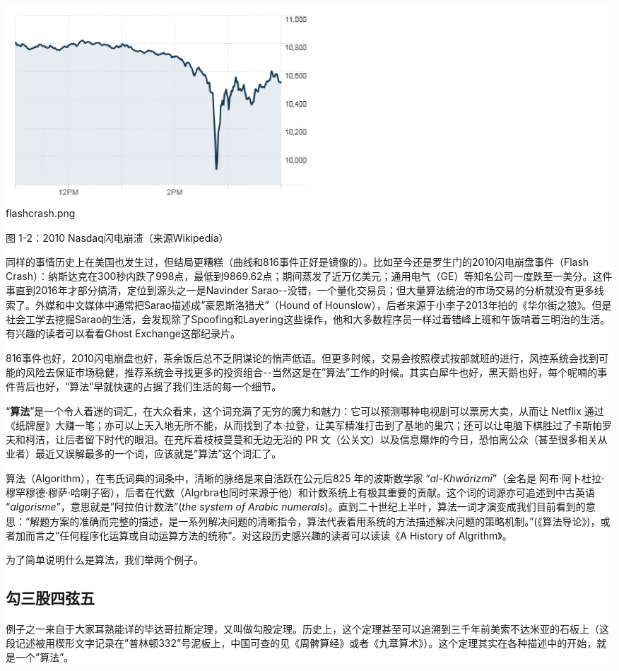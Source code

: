 <img src="./media/document_image_rId5.png" alt="flashcrash.png" />
<figcaption aria-hidden="true">flashcrash.png</figcaption>
</figure>

图 1-2：2010 Nasdaq闪电崩溃（来源Wikipedia）

同样的事情历史上在美国也发生过，但结局更糟糕（曲线和816事件正好是镜像的）。比如至今还是罗生门的2010闪电崩盘事件（Flash
Crash）：纳斯达克在300秒内跌了998点，最低到9869.62点；期间蒸发了近万亿美元；通用电气（GE）等知名公司一度跌至一美分。这件事直到2016年才部分搞清，定位到源头之一是Navinder
Sarao--没错，一个量化交易员；但大量算法统治的市场交易的分析就没有更多线索了。外媒和中文媒体中通常把Sarao描述成”豪恩斯洛猎犬”（Hound
of
Hounslow），后者来源于小李子2013年拍的《华尔街之狼》。但是社会工学去挖掘Sarao的生活，会发现除了Spoofing和Layering这些操作，他和大多数程序员一样过着错峰上班和午饭啃着三明治的生活。有兴趣的读者可以看看Ghost
Exchange这部纪录片。

816事件也好，2010闪电崩盘也好，茶余饭后总不乏阴谋论的悄声低语。但更多时候，交易会按照模式按部就班的进行，风控系统会找到可能的风险去保证市场稳健，推荐系统会寻找更多的投资组合--当然这是在”算法”工作的时候。其实白犀牛也好，黑天鹅也好，每个呢喃的事件背后也好，“算法”早就快速的占据了我们生活的每一个细节。

“**算法**”是一个令人着迷的词汇，在大众看来，这个词充满了无穷的魔力和魅力：它可以预测哪种电视剧可以票房大卖，从而让
Netflix
通过《纸牌屋》大赚一笔；亦可以上天入地无所不能，从而找到了本·拉登，让美军精准打击到了基地的巢穴；还可以让电脑下棋胜过了卡斯帕罗夫和柯洁，让后者留下时代的眼泪。在充斥着枝枝蔓蔓和无边无沿的
PR
文（公关文）以及信息爆炸的今日，恐怕离公众（甚至很多相关从业者）最近又误解最多的一个词，应该就是”算法”这个词汇了。

算法（Algorithm），在韦氏词典的词条中，清晰的脉络是来自活跃在公元后825
年的波斯数学家 “*al-Khwārizmī*”（全名是
阿布·阿卜杜拉·穆罕穆德·穆萨·哈喇子密），后者在代数（Algrbra也同时来源于他）和计数系统上有极其重要的贡献。这个词的词源亦可追述到中古英语
“*algorisme*”，意思就是”阿拉伯计数法”(*the system of Arabic
numerals*)。直到二十世纪上半叶，算法一词才演变成我们目前看到的意思：“解题方案的准确而完整的描述，是一系列解决问题的清晰指令，算法代表着用系统的方法描述解决问题的策略机制。”(《算法导论》)，或者加而言之”任何程序化运算或自动运算方法的统称”。对这段历史感兴趣的读者可以读读《A
History of Algrithm》。

为了简单说明什么是算法，我们举两个例子。

## 勾三股四弦五

例子之一来自于大家耳熟能详的毕达哥拉斯定理，又叫做勾股定理。历史上，这个定理甚至可以追溯到三千年前美索不达米亚的石板上（这段记述被用楔形文字记录在”普林顿332”号泥板上，中国可查的见《周髀算经》或者《九章算术》）。这个定理其实在各种描述中的开始，就是一个”算法”。
